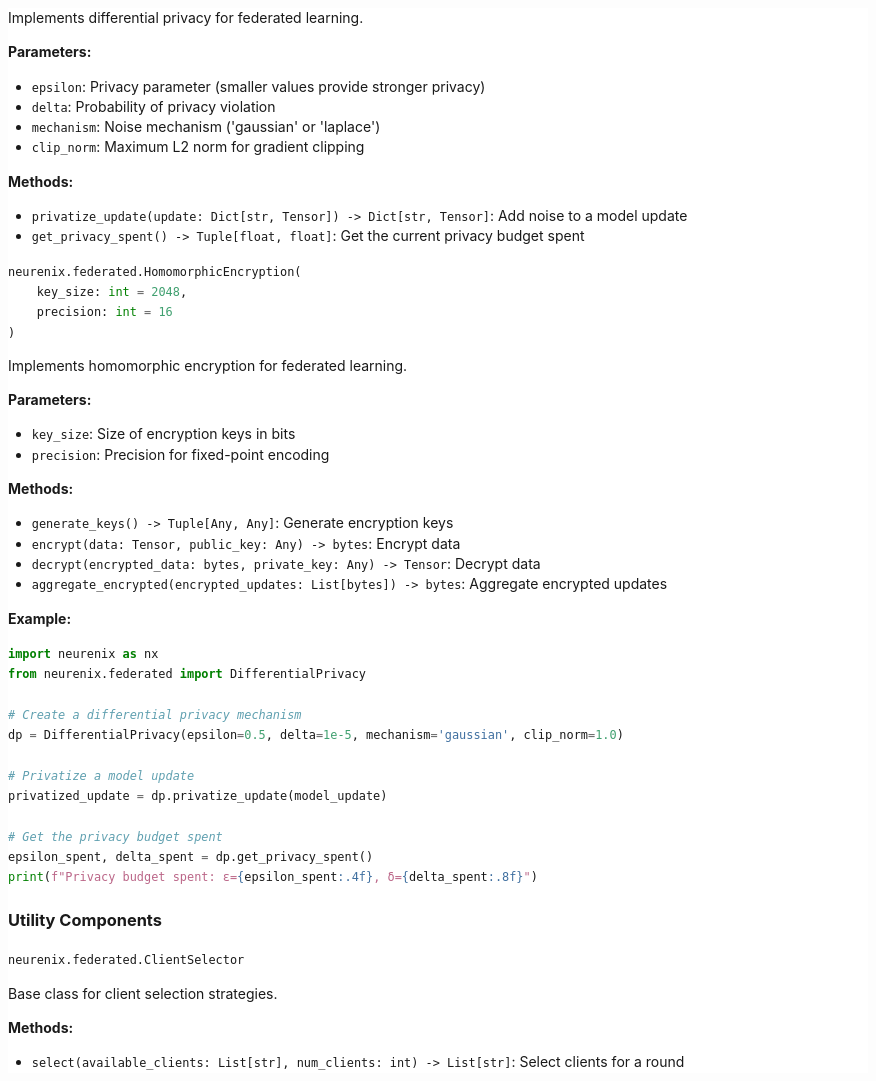 Implements differential privacy for federated learning.

**Parameters:**
- `epsilon`: Privacy parameter (smaller values provide stronger privacy)
- `delta`: Probability of privacy violation
- `mechanism`: Noise mechanism ('gaussian' or 'laplace')
- `clip_norm`: Maximum L2 norm for gradient clipping

**Methods:**
- `privatize_update(update: Dict[str, Tensor]) -> Dict[str, Tensor]`: Add noise to a model update
- `get_privacy_spent() -> Tuple[float, float]`: Get the current privacy budget spent

```python
neurenix.federated.HomomorphicEncryption(
    key_size: int = 2048,
    precision: int = 16
)
```

Implements homomorphic encryption for federated learning.

**Parameters:**
- `key_size`: Size of encryption keys in bits
- `precision`: Precision for fixed-point encoding

**Methods:**
- `generate_keys() -> Tuple[Any, Any]`: Generate encryption keys
- `encrypt(data: Tensor, public_key: Any) -> bytes`: Encrypt data
- `decrypt(encrypted_data: bytes, private_key: Any) -> Tensor`: Decrypt data
- `aggregate_encrypted(encrypted_updates: List[bytes]) -> bytes`: Aggregate encrypted updates

**Example:**
```python
import neurenix as nx
from neurenix.federated import DifferentialPrivacy

# Create a differential privacy mechanism
dp = DifferentialPrivacy(epsilon=0.5, delta=1e-5, mechanism='gaussian', clip_norm=1.0)

# Privatize a model update
privatized_update = dp.privatize_update(model_update)

# Get the privacy budget spent
epsilon_spent, delta_spent = dp.get_privacy_spent()
print(f"Privacy budget spent: ε={epsilon_spent:.4f}, δ={delta_spent:.8f}")
```

### Utility Components

```python
neurenix.federated.ClientSelector
```

Base class for client selection strategies.

**Methods:**
- `select(available_clients: List[str], num_clients: int) -> List[str]`: Select clients for a round
